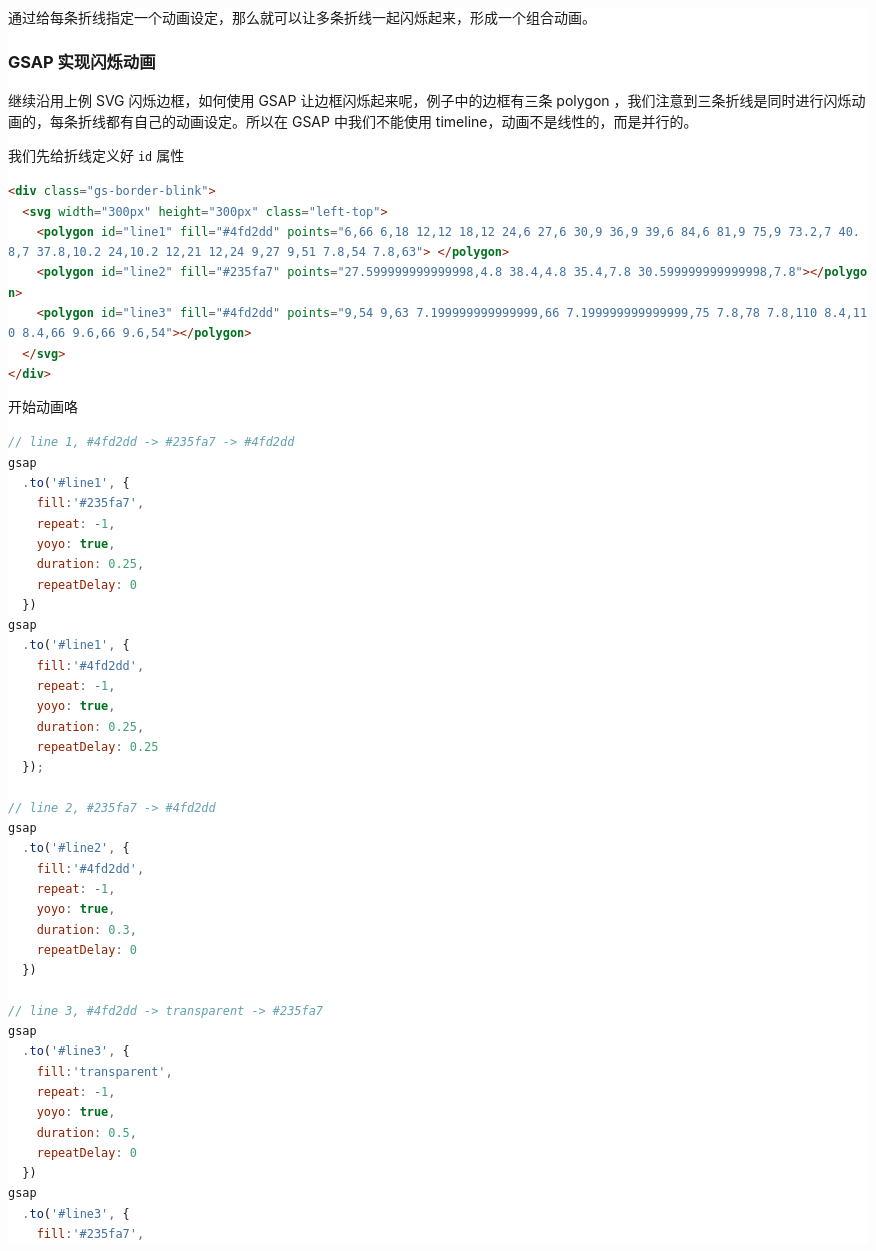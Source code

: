 <EmbedCodepen title="Blink Border" pen="XWmNYyr" :height="200" />

通过给每条折线指定一个动画设定，那么就可以让多条折线一起闪烁起来，形成一个组合动画。

### GSAP 实现闪烁动画

继续沿用上例 SVG 闪烁边框，如何使用 GSAP 让边框闪烁起来呢，例子中的边框有三条 polygon ，我们注意到三条折线是同时进行闪烁动画的，每条折线都有自己的动画设定。所以在 GSAP 中我们不能使用 timeline，动画不是线性的，而是并行的。

我们先给折线定义好 `id` 属性

```html
<div class="gs-border-blink">
  <svg width="300px" height="300px" class="left-top">
    <polygon id="line1" fill="#4fd2dd" points="6,66 6,18 12,12 18,12 24,6 27,6 30,9 36,9 39,6 84,6 81,9 75,9 73.2,7 40.8,7 37.8,10.2 24,10.2 12,21 12,24 9,27 9,51 7.8,54 7.8,63"> </polygon>
    <polygon id="line2" fill="#235fa7" points="27.599999999999998,4.8 38.4,4.8 35.4,7.8 30.599999999999998,7.8"></polygon>
    <polygon id="line3" fill="#4fd2dd" points="9,54 9,63 7.199999999999999,66 7.199999999999999,75 7.8,78 7.8,110 8.4,110 8.4,66 9.6,66 9.6,54"></polygon>
  </svg>
</div>
```

开始动画咯

```js
// line 1, #4fd2dd -> #235fa7 -> #4fd2dd
gsap
  .to('#line1', {
    fill:'#235fa7',
    repeat: -1,
    yoyo: true,
    duration: 0.25,
    repeatDelay: 0
  })
gsap
  .to('#line1', {
    fill:'#4fd2dd',
    repeat: -1,
    yoyo: true,
    duration: 0.25,
    repeatDelay: 0.25
  });

// line 2, #235fa7 -> #4fd2dd
gsap
  .to('#line2', {
    fill:'#4fd2dd',
    repeat: -1,
    yoyo: true,
    duration: 0.3,
    repeatDelay: 0
  })
  
// line 3, #4fd2dd -> transparent -> #235fa7
gsap
  .to('#line3', {
    fill:'transparent',
    repeat: -1,
    yoyo: true,
    duration: 0.5,
    repeatDelay: 0
  })
gsap
  .to('#line3', {
    fill:'#235fa7',
```
